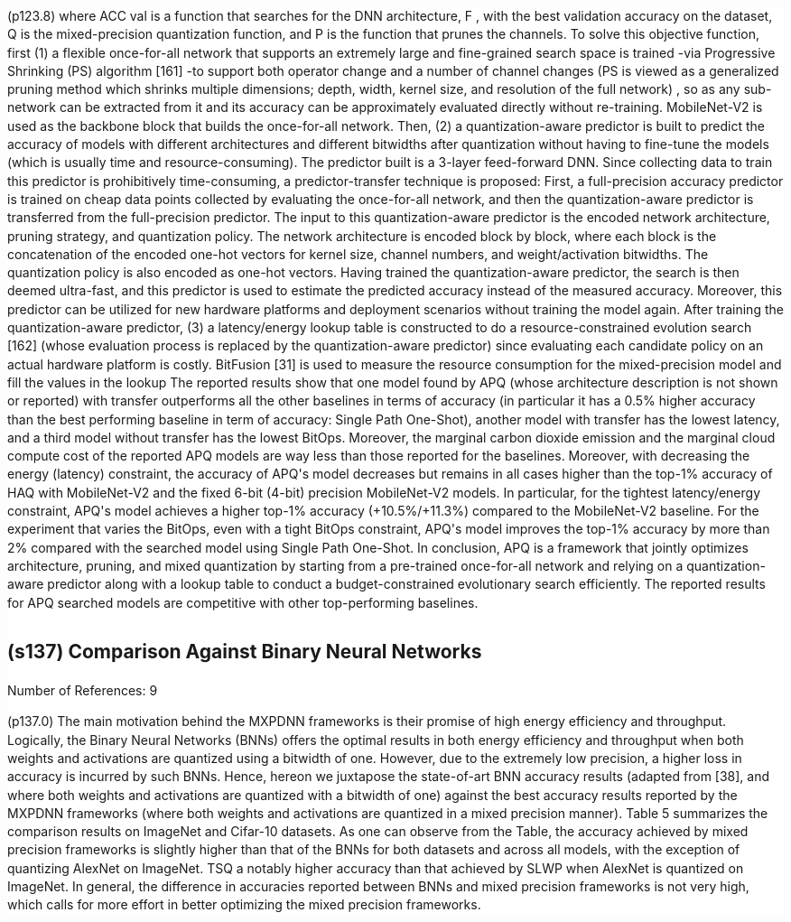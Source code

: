 (p123.8) where ACC val is a function that searches for the DNN architecture, F , with the best validation accuracy on the dataset, Q is the mixed-precision quantization function, and P is the function that prunes the channels. To solve this objective function, first (1) a flexible once-for-all network that supports an extremely large and fine-grained search space is trained -via Progressive Shrinking (PS) algorithm [161] -to support both operator change and a number of channel changes (PS is viewed as a generalized pruning method which shrinks multiple dimensions; depth, width, kernel size, and resolution of the full network) , so as any sub-network can be extracted from it and its accuracy can be approximately evaluated directly without re-training. MobileNet-V2 is used as the backbone block that builds the once-for-all network. Then, (2) a quantization-aware predictor is built to predict the accuracy of models with different architectures and different bitwidths after quantization without having to fine-tune the models (which is usually time and resource-consuming). The predictor built is a 3-layer feed-forward DNN. Since collecting data to train this predictor is prohibitively time-consuming, a predictor-transfer technique is proposed: First, a full-precision accuracy predictor is trained on cheap data points collected by evaluating the once-for-all network, and then the quantization-aware predictor is transferred from the full-precision predictor. The input to this quantization-aware predictor is the encoded network architecture, pruning strategy, and quantization policy. The network architecture is encoded block by block, where each block is the concatenation of the encoded one-hot vectors for kernel size, channel numbers, and weight/activation bitwidths. The quantization policy is also encoded as one-hot vectors. Having trained the quantization-aware predictor, the search is then deemed ultra-fast, and this predictor is used to estimate the predicted accuracy instead of the measured accuracy. Moreover, this predictor can be utilized for new hardware platforms and deployment scenarios without training the model again. After training the quantization-aware predictor, (3) a latency/energy lookup table is constructed to do a resource-constrained evolution search [162] (whose evaluation process is replaced by the quantization-aware predictor) since evaluating each candidate policy on an actual hardware platform is costly. BitFusion [31] is used to measure the resource consumption for the mixed-precision model and fill the values in the lookup The reported results show that one model found by APQ (whose architecture description is not shown or reported) with transfer outperforms all the other baselines in terms of accuracy (in particular it has a 0.5% higher accuracy than the best performing baseline in term of accuracy: Single Path One-Shot), another model with transfer has the lowest latency, and a third model without transfer has the lowest BitOps. Moreover, the marginal carbon dioxide emission and the marginal cloud compute cost of the reported APQ models are way less than those reported for the baselines. Moreover, with decreasing the energy (latency) constraint, the accuracy of APQ's model decreases but remains in all cases higher than the top-1% accuracy of HAQ with MobileNet-V2 and the fixed 6-bit (4-bit) precision MobileNet-V2 models. In particular, for the tightest latency/energy constraint, APQ's model achieves a higher top-1% accuracy (+10.5%/+11.3%) compared to the MobileNet-V2 baseline. For the experiment that varies the BitOps, even with a tight BitOps constraint, APQ's model improves the top-1% accuracy by more than 2% compared with the searched model using Single Path One-Shot. In conclusion, APQ is a framework that jointly optimizes architecture, pruning, and mixed quantization by starting from a pre-trained once-for-all network and relying on a quantization-aware predictor along with a lookup table to conduct a budget-constrained evolutionary search efficiently. The reported results for APQ searched models are competitive with other top-performing baselines.
## (s137) Comparison Against Binary Neural Networks
Number of References: 9

(p137.0) The main motivation behind the MXPDNN frameworks is their promise of high energy efficiency and throughput. Logically, the Binary Neural Networks (BNNs) offers the optimal results in both energy efficiency and throughput when both weights and activations are quantized using a bitwidth of one. However, due to the extremely low precision, a higher loss in accuracy is incurred by such BNNs. Hence, hereon we juxtapose the state-of-art BNN accuracy results (adapted from [38], and where both weights and activations are quantized with a bitwidth of one) against the best accuracy results reported by the MXPDNN frameworks (where both weights and activations are quantized in a mixed precision manner). Table 5 summarizes the comparison results on ImageNet and Cifar-10 datasets. As one can observe from the Table, the accuracy achieved by mixed precision frameworks is slightly higher than that of the BNNs for both datasets and across all models, with the exception of quantizing AlexNet on ImageNet. TSQ a notably higher accuracy than that achieved by SLWP when AlexNet is quantized on ImageNet. In general, the difference in accuracies reported between BNNs and mixed precision frameworks is not very high, which calls for more effort in better optimizing the mixed precision frameworks. 
